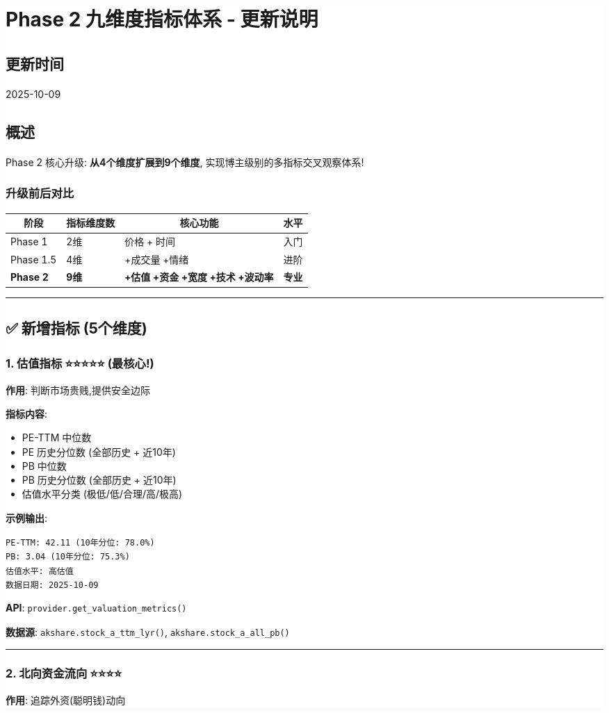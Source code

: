 # Phase 2 九维度指标体系 - 更新说明

## 更新时间
2025-10-09

## 概述

Phase 2 核心升级: **从4个维度扩展到9个维度**, 实现博主级别的多指标交叉观察体系!

### 升级前后对比

| 阶段 | 指标维度数 | 核心功能 | 水平 |
|------|-----------|---------|------|
| Phase 1 | 2维 | 价格 + 时间 | 入门 |
| Phase 1.5 | 4维 | +成交量 +情绪 | 进阶 |
| **Phase 2** | **9维** | **+估值 +资金 +宽度 +技术 +波动率** | **专业** |

---

## ✅ 新增指标 (5个维度)

### 1. 估值指标 ⭐⭐⭐⭐⭐ (最核心!)

**作用**: 判断市场贵贱,提供安全边际

**指标内容**:
- PE-TTM 中位数
- PE 历史分位数 (全部历史 + 近10年)
- PB 中位数
- PB 历史分位数 (全部历史 + 近10年)
- 估值水平分类 (极低/低/合理/高/极高)

**示例输出**:
```
PE-TTM: 42.11 (10年分位: 78.0%)
PB: 3.04 (10年分位: 75.3%)
估值水平: 高估值
数据日期: 2025-10-09
```

**API**: `provider.get_valuation_metrics()`

**数据源**: `akshare.stock_a_ttm_lyr()`, `akshare.stock_a_all_pb()`

---

### 2. 北向资金流向 ⭐⭐⭐⭐

**作用**: 追踪外资(聪明钱)动向
